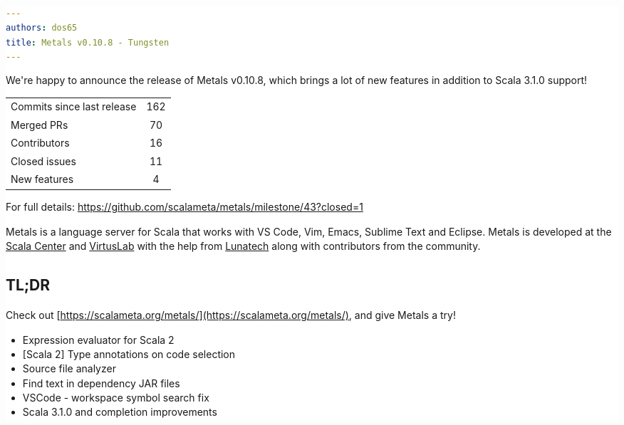 ```yaml
---
authors: dos65
title: Metals v0.10.8 - Tungsten
---
```


We're happy to announce the release of Metals v0.10.8, which brings a lot of new
features in addition to Scala 3.1.0 support!

<table>
<tbody>
  <tr>
    <td>Commits since last release</td>
    <td align="center">162</td>
  </tr>
  <tr>
    <td>Merged PRs</td>
    <td align="center">70</td>
  </tr>
    <tr>
    <td>Contributors</td>
    <td align="center">16</td>
  </tr>
  <tr>
    <td>Closed issues</td>
    <td align="center">11</td>
  </tr>
  <tr>
    <td>New features</td>
    <td align="center">4</td>
  </tr>
</tbody>
</table>

For full details: https://github.com/scalameta/metals/milestone/43?closed=1

Metals is a language server for Scala that works with VS Code, Vim, Emacs,
Sublime Text and Eclipse. Metals is developed at the
[Scala Center](https://scala.epfl.ch/) and [VirtusLab](https://virtuslab.com)
with the help from [Lunatech](https://lunatech.com) along with contributors from
the community.

## TL;DR

Check out [https://scalameta.org/metals/](https://scalameta.org/metals/), and
give Metals a try!

- Expression evaluator for Scala 2
- [Scala 2] Type annotations on code selection
- Source file analyzer
- Find text in dependency JAR files
- VSCode - workspace symbol search fix
- Scala 3.1.0 and completion improvements
